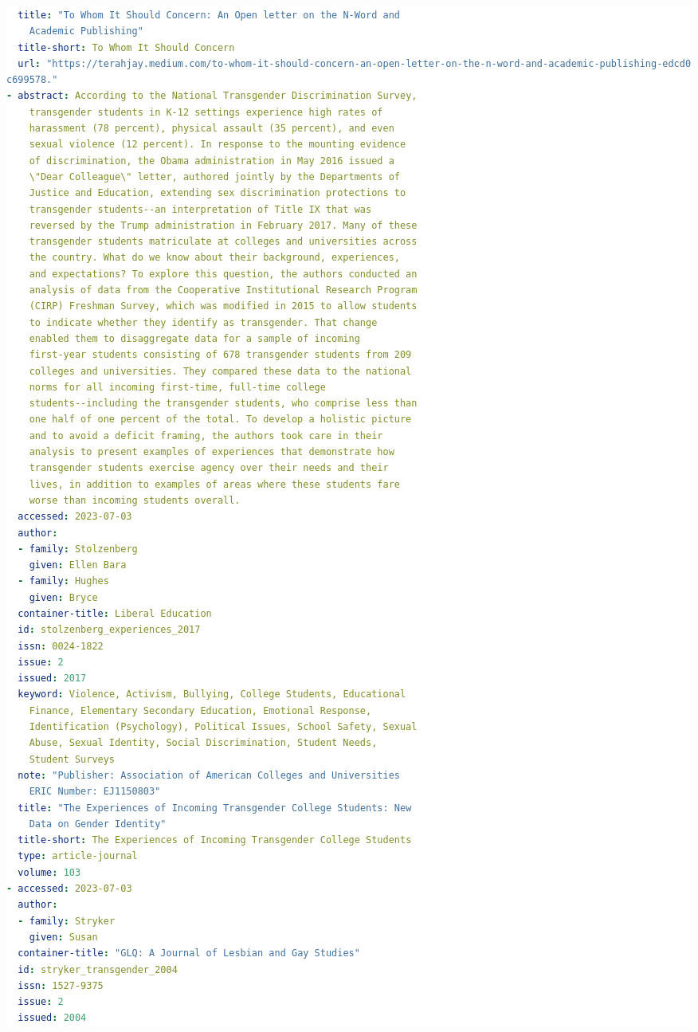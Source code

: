 ```yaml
  title: "To Whom It Should Concern: An Open letter on the N-Word and
    Academic Publishing"
  title-short: To Whom It Should Concern
  url: "https://terahjay.medium.com/to-whom-it-should-concern-an-open-letter-on-the-n-word-and-academic-publishing-edcd0c699578."
- abstract: According to the National Transgender Discrimination Survey,
    transgender students in K-12 settings experience high rates of
    harassment (78 percent), physical assault (35 percent), and even
    sexual violence (12 percent). In response to the mounting evidence
    of discrimination, the Obama administration in May 2016 issued a
    \"Dear Colleague\" letter, authored jointly by the Departments of
    Justice and Education, extending sex discrimination protections to
    transgender students--an interpretation of Title IX that was
    reversed by the Trump administration in February 2017. Many of these
    transgender students matriculate at colleges and universities across
    the country. What do we know about their background, experiences,
    and expectations? To explore this question, the authors conducted an
    analysis of data from the Cooperative Institutional Research Program
    (CIRP) Freshman Survey, which was modified in 2015 to allow students
    to indicate whether they identify as transgender. That change
    enabled them to disaggregate data for a sample of incoming
    first-year students consisting of 678 transgender students from 209
    colleges and universities. They compared these data to the national
    norms for all incoming first-time, full-time college
    students--including the transgender students, who comprise less than
    one half of one percent of the total. To develop a holistic picture
    and to avoid a deficit framing, the authors took care in their
    analysis to present examples of experiences that demonstrate how
    transgender students exercise agency over their needs and their
    lives, in addition to examples of areas where these students fare
    worse than incoming students overall.
  accessed: 2023-07-03
  author:
  - family: Stolzenberg
    given: Ellen Bara
  - family: Hughes
    given: Bryce
  container-title: Liberal Education
  id: stolzenberg_experiences_2017
  issn: 0024-1822
  issue: 2
  issued: 2017
  keyword: Violence, Activism, Bullying, College Students, Educational
    Finance, Elementary Secondary Education, Emotional Response,
    Identification (Psychology), Political Issues, School Safety, Sexual
    Abuse, Sexual Identity, Social Discrimination, Student Needs,
    Student Surveys
  note: "Publisher: Association of American Colleges and Universities
    ERIC Number: EJ1150803"
  title: "The Experiences of Incoming Transgender College Students: New
    Data on Gender Identity"
  title-short: The Experiences of Incoming Transgender College Students
  type: article-journal
  volume: 103
- accessed: 2023-07-03
  author:
  - family: Stryker
    given: Susan
  container-title: "GLQ: A Journal of Lesbian and Gay Studies"
  id: stryker_transgender_2004
  issn: 1527-9375
  issue: 2
  issued: 2004
```